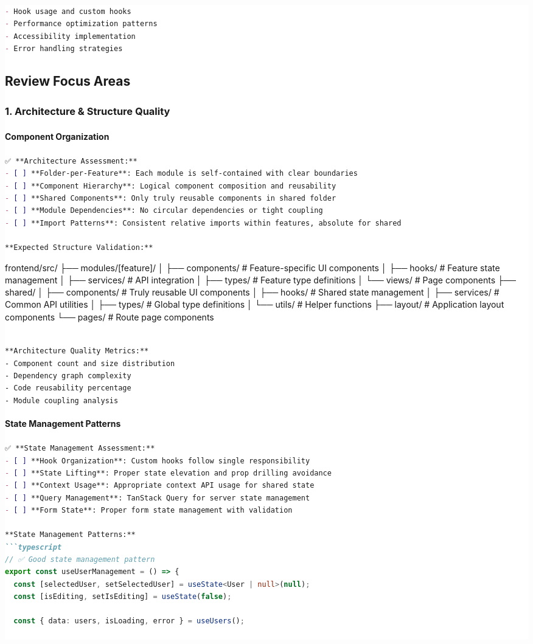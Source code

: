 ```markdown
- Hook usage and custom hooks
- Performance optimization patterns
- Accessibility implementation
- Error handling strategies
```

## Review Focus Areas

### 1. **Architecture & Structure Quality**

#### Component Organization
```markdown
✅ **Architecture Assessment:**
- [ ] **Folder-per-Feature**: Each module is self-contained with clear boundaries
- [ ] **Component Hierarchy**: Logical component composition and reusability
- [ ] **Shared Components**: Only truly reusable components in shared folder
- [ ] **Module Dependencies**: No circular dependencies or tight coupling
- [ ] **Import Patterns**: Consistent relative imports within features, absolute for shared

**Expected Structure Validation:**
```
frontend/src/
├── modules/[feature]/
│   ├── components/        # Feature-specific UI components
│   ├── hooks/            # Feature state management
│   ├── services/         # API integration
│   ├── types/           # Feature type definitions
│   └── views/           # Page components
├── shared/
│   ├── components/      # Truly reusable UI components
│   ├── hooks/          # Shared state management
│   ├── services/       # Common API utilities
│   ├── types/         # Global type definitions
│   └── utils/         # Helper functions
├── layout/            # Application layout components
└── pages/            # Route page components
```

**Architecture Quality Metrics:**
- Component count and size distribution
- Dependency graph complexity
- Code reusability percentage
- Module coupling analysis
```

#### State Management Patterns
```markdown
✅ **State Management Assessment:**
- [ ] **Hook Organization**: Custom hooks follow single responsibility
- [ ] **State Lifting**: Proper state elevation and prop drilling avoidance
- [ ] **Context Usage**: Appropriate context API usage for shared state
- [ ] **Query Management**: TanStack Query for server state management
- [ ] **Form State**: Proper form state management with validation

**State Management Patterns:**
```typescript
// ✅ Good state management pattern
export const useUserManagement = () => {
  const [selectedUser, setSelectedUser] = useState<User | null>(null);
  const [isEditing, setIsEditing] = useState(false);
  
  const { data: users, isLoading, error } = useUsers();
  
```